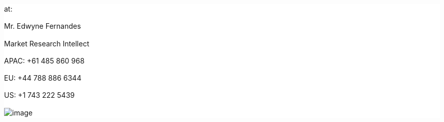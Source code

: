 at:</strong></p><p>Mr. Edwyne Fernandes</p><p>Market Research Intellect</p><p>APAC: +61 485 860 968</p><p>EU: +44 788 886 6344</p><p>US: +1 743 222 5439</p>
![image](https://github.com/user-attachments/assets/5c4c81d1-baa8-4fc9-875e-15600e8f5c5a)
